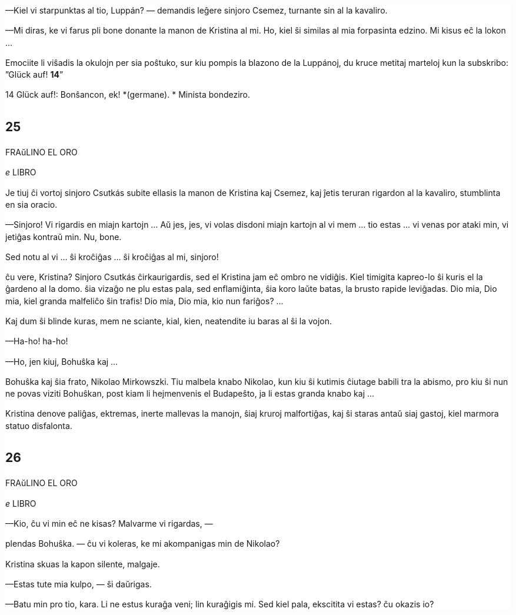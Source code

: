 —Kiel vi starpunktas al tio, Luppán? — demandis leĝere sinjoro Csemez, turnante sin al la kavaliro. 

—Mi diras, ke vi farus pli bone donante la manon de Kristina al mi. Ho, kiel ŝi similas al mia forpasinta edzino. Mi kisus eĉ la lokon …

Emociite li viŝadis la okulojn per sia poŝtuko, sur kiu pompis la blazono de la Luppánoj, du kruce metitaj marteloj kun la subskribo: ”Glück auf\! **14**” 

14 Glück auf\!: Bonŝancon, ek\! *\(germane\). * Minista bondeziro. 



## **25**

FRAŭLINO EL ORO

*e* LIBRO

Je tiuj ĉi vortoj sinjoro Csutkás subite ellasis la manon de Kristina kaj Csemez, kaj ĵetis teruran rigardon al la kavaliro, stumblinta en sia oracio. 

—Sinjoro\! Vi rigardis en miajn kartojn … Aŭ jes, jes, vi volas disdoni miajn kartojn al vi mem … tio estas … vi venas por ataki min, vi jetiĝas kontraŭ min. Nu, bone. 

Sed notu al vi … ŝi kroĉiĝas … ŝi kroĉiĝas al mi, sinjoro\! 

ĉu vere, Kristina? Sinjoro Csutkás ĉirkaurigardis, sed el Kristina jam eĉ ombro ne vidiĝis. Kiel timigita kapreo-lo ŝi kuris el la ĝardeno al la domo. ŝia vizaĝo ne plu estas pala, sed enflamiĝinta, ŝia koro laŭte batas, la brusto rapide leviĝadas. Dio mia, Dio mia, kiel granda malfeliĉo ŝin trafis\! Dio mia, Dio mia, kio nun fariĝos? …

Kaj dum ŝi blinde kuras, mem ne sciante, kial, kien, neatendite iu baras al ŝi la vojon. 

—Ha-ho\! ha-ho\! 

—Ho, jen kiuj, Bohuŝka kaj …

Bohuŝka kaj ŝia frato, Nikolao Mirkowszki. Tiu malbela knabo Nikolao, kun kiu ŝi kutimis ĉiutage babili tra la abismo, pro kiu ŝi nun ne povas viziti Bohuŝkan, post kiam li hejmenvenis el Budapeŝto, ja li estas granda knabo kaj …

Kristina denove paliĝas, ektremas, inerte mallevas la manojn, ŝiaj kruroj malfortiĝas, kaj ŝi staras antaŭ siaj gastoj, kiel marmora statuo disfalonta. 



## **26**

FRAŭLINO EL ORO

*e* LIBRO

—Kio, ĉu vi min eĉ ne kisas? Malvarme vi rigardas, —

plendas Bohuŝka. — ĉu vi koleras, ke mi akompanigas min de Nikolao? 

Kristina skuas la kapon silente, malgaje. 

—Estas tute mia kulpo, — ŝi daŭrigas. 

—Batu min pro tio, kara. Li ne estus kuraĝa veni; lin kuraĝigis mi. Sed kiel pala, ekscitita vi estas? ĉu okazis io? 
